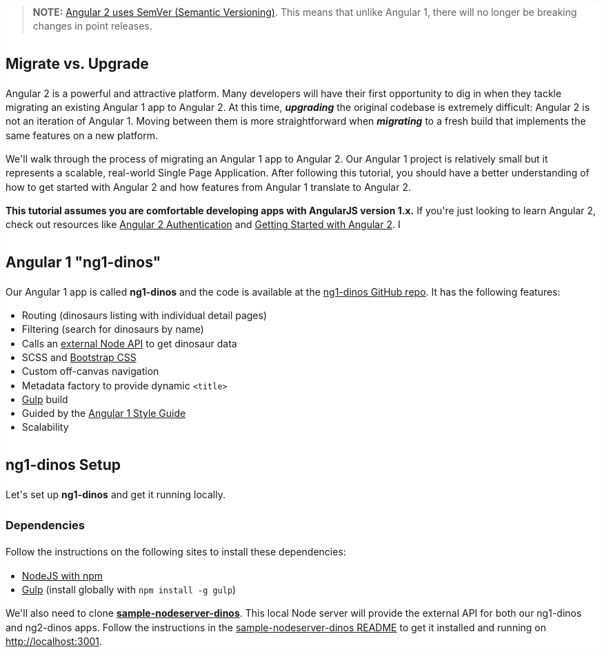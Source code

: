 > **NOTE:** [Angular 2 uses SemVer (Semantic Versioning)](http://angularjs.blogspot.com/2016/10/versioning-and-releasing-angular.html?view=classic). This means that unlike Angular 1, there will no longer be breaking changes in point releases.

## Migrate vs. Upgrade

Angular 2 is a powerful and attractive platform. Many developers will have their first opportunity to dig in when they tackle migrating an existing Angular 1 app to Angular 2. At this time, **_upgrading_** the original codebase is extremely difficult: Angular 2 is not an iteration of Angular 1. Moving between them is more straightforward when **_migrating_** to a fresh build that implements the same features on a new platform.

We'll walk through the process of migrating an Angular 1 app to Angular 2. Our Angular 1 project is relatively small but it represents a scalable, real-world Single Page Application. After following this tutorial, you should have a better understanding of how to get started with Angular 2 and how features from Angular 1 translate to Angular 2.

**This tutorial assumes you are comfortable developing apps with AngularJS version 1.x.** If you're just looking to learn Angular 2, check out resources like [Angular 2 Authentication](https://auth0.com/blog/angular-2-authentication/) and [Getting Started with Angular 2](https://school.scotch.io/getting-started-with-angular-2).
I
## Angular 1 "ng1-dinos"

Our Angular 1 app is called **ng1-dinos** and the code is available at the [ng1-dinos GitHub repo](https://github.com/auth0-blog/ng1-dinos). It has the following features:

* Routing (dinosaurs listing with individual detail pages)
* Filtering (search for dinosaurs by name)
* Calls an [external Node API](https://github.com/auth0-blog/sample-nodeserver-dinos) to get dinosaur data
* SCSS and [Bootstrap CSS](http://getbootstrap.com/css/)
* Custom off-canvas navigation
* Metadata factory to provide dynamic `<title>`
* [Gulp](http://gulpjs.com/) build
* Guided by the [Angular 1 Style Guide](https://github.com/johnpapa/angular-styleguide/tree/master/a1#angular-1-style-guide)
* Scalability

## ng1-dinos Setup

Let's set up **ng1-dinos** and get it running locally.

### Dependencies

Follow the instructions on the following sites to install these dependencies:

* [NodeJS with npm](https://nodejs.org)
* [Gulp](http://gulpjs.com) (install globally with `npm install -g gulp`)

We'll also need to clone **[sample-nodeserver-dinos](https://github.com/auth0-blog/sample-nodeserver-dinos)**. This local Node server will provide the external API for both our ng1-dinos and ng2-dinos apps. Follow the instructions in the [sample-nodeserver-dinos README](https://github.com/auth0-blog/sample-nodeserver-dinos/blob/master/README.md) to get it installed and running on [http://localhost:3001](http://localhost:3001).
